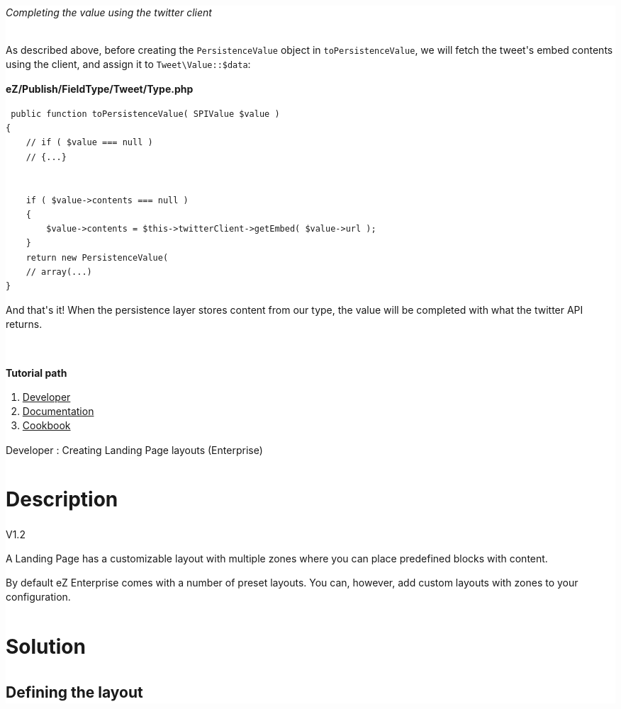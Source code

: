 ###### Completing the value using the twitter client

As described above, before creating the `PersistenceValue` object in `toPersistenceValue`, we will fetch the tweet's embed contents using the client, and assign it to `Tweet\Value::$data`:

**eZ/Publish/FieldType/Tweet/Type.php**

``` brush:
 public function toPersistenceValue( SPIValue $value )
{
    // if ( $value === null )
    // {...}


    if ( $value->contents === null )
    {
        $value->contents = $this->twitterClient->getEmbed( $value->url );
    }
    return new PersistenceValue(
    // array(...)
}
```

And that's it! When the persistence layer stores content from our type, the value will be completed with what the twitter API returns.

 

**Tutorial path**






1.  <span>[Developer](index.html)</span>
2.  <span>[Documentation](Documentation_31429504.html)</span>
3.  <span>[Cookbook](Cookbook_31429528.html)</span>

 Developer : Creating Landing Page layouts (Enterprise) 



# Description

<span class="status-macro aui-lozenge aui-lozenge-current">V1.2</span>

A Landing Page has a customizable <span class="DEF"><span class="DEF">layout</span></span> with multiple zones where you can place predefined blocks with content.

By default eZ Enterprise comes with a number of preset layouts. You can, however, add custom layouts with zones to your configuration.

# Solution

## Defining the layout
